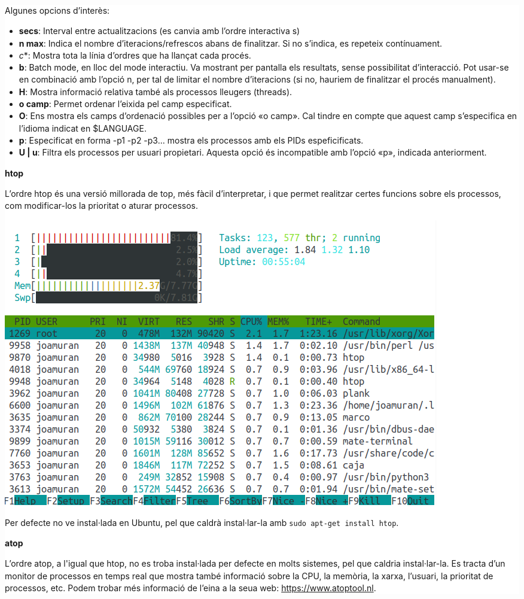 Algunes opcions d’interès:
*  **secs**: Interval entre actualitzacions (es canvia amb l’ordre interactiva s)
*  **n max**: Indica el nombre d’iteracions/refrescos abans de finalitzar. Si no s’indica, es repeteix contínuament.
* *c**: Mostra tota la línia d’ordres que ha llançat cada procés. 
* **b**: Batch mode, en lloc del mode interactiu. Va mostrant per pantalla els resultats, sense possibilitat d’interacció. Pot usar-se en combinació amb l’opció n, per tal de limitar el nombre d’iteracions (si no, hauriem de finalitzar el procés manualment).
* **H**: Mostra informació relativa també als processos lleugers (threads).
* **o camp**: Permet ordenar l’eixida pel camp especificat. 
* **O**: Ens mostra els camps d’ordenació possibles per a l’opció «o camp». Cal tindre en compte que aquest camp s’especifica en l’idioma indicat en $LANGUAGE.
* **p**: Especificat en forma -p1 -p2 -p3... mostra els processos amb els PIDs espeficificats.
* **U | u**: Filtra els processos per usuari propietari. Aquesta opció és incompatible amb l’opció «p», indicada anteriorment.

**htop**

L’ordre htop és una versió millorada de top, més fàcil d’interpretar, i que permet realitzar certes funcions sobre els processos, com modificar-los la prioritat o aturar processos.

![htop](img/htop.png)

Per defecte no ve instal·lada en Ubuntu, pel que caldrà instal·lar-la amb `sudo apt-get install htop`.

**atop**

L’ordre atop, a l'igual que htop, no es troba instal·lada per defecte en molts sistemes, pel que caldria instal·lar-la. Es tracta d’un monitor de processos en temps real que mostra també informació sobre la CPU, la memòria, la xarxa, l’usuari, la prioritat de processos, etc. Podem trobar més informació de l’eina a la seua web: https://www.atoptool.nl.
